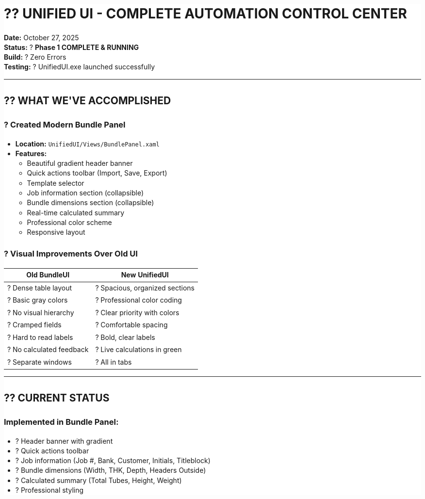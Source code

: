 # ?? **UNIFIED UI - COMPLETE AUTOMATION CONTROL CENTER**

**Date:** October 27, 2025  
**Status:** ? **Phase 1 COMPLETE & RUNNING**  
**Build:** ? Zero Errors  
**Testing:** ? UnifiedUI.exe launched successfully  

---

## ?? **WHAT WE'VE ACCOMPLISHED**

### **? Created Modern Bundle Panel**
- **Location:** `UnifiedUI/Views/BundlePanel.xaml`
- **Features:**
  - Beautiful gradient header banner
  - Quick actions toolbar (Import, Save, Export)
  - Template selector
  - Job information section (collapsible)
  - Bundle dimensions section (collapsible)
  - Real-time calculated summary
  - Professional color scheme
  - Responsive layout

### **? Visual Improvements Over Old UI**
| Old BundleUI | New UnifiedUI |
|--------------|---------------|
| ? Dense table layout | ? Spacious, organized sections |
| ? Basic gray colors | ? Professional color coding |
| ? No visual hierarchy | ? Clear priority with colors |
| ? Cramped fields | ? Comfortable spacing |
| ? Hard to read labels | ? Bold, clear labels |
| ? No calculated feedback | ? Live calculations in green |
| ? Separate windows | ? All in tabs |

---

## ?? **CURRENT STATUS**

### **Implemented in Bundle Panel:**
- ? Header banner with gradient
- ? Quick actions toolbar
- ? Job information (Job #, Bank, Customer, Initials, Titleblock)
- ? Bundle dimensions (Width, THK, Depth, Headers Outside)
- ? Calculated summary (Total Tubes, Height, Weight)
- ? Professional styling

